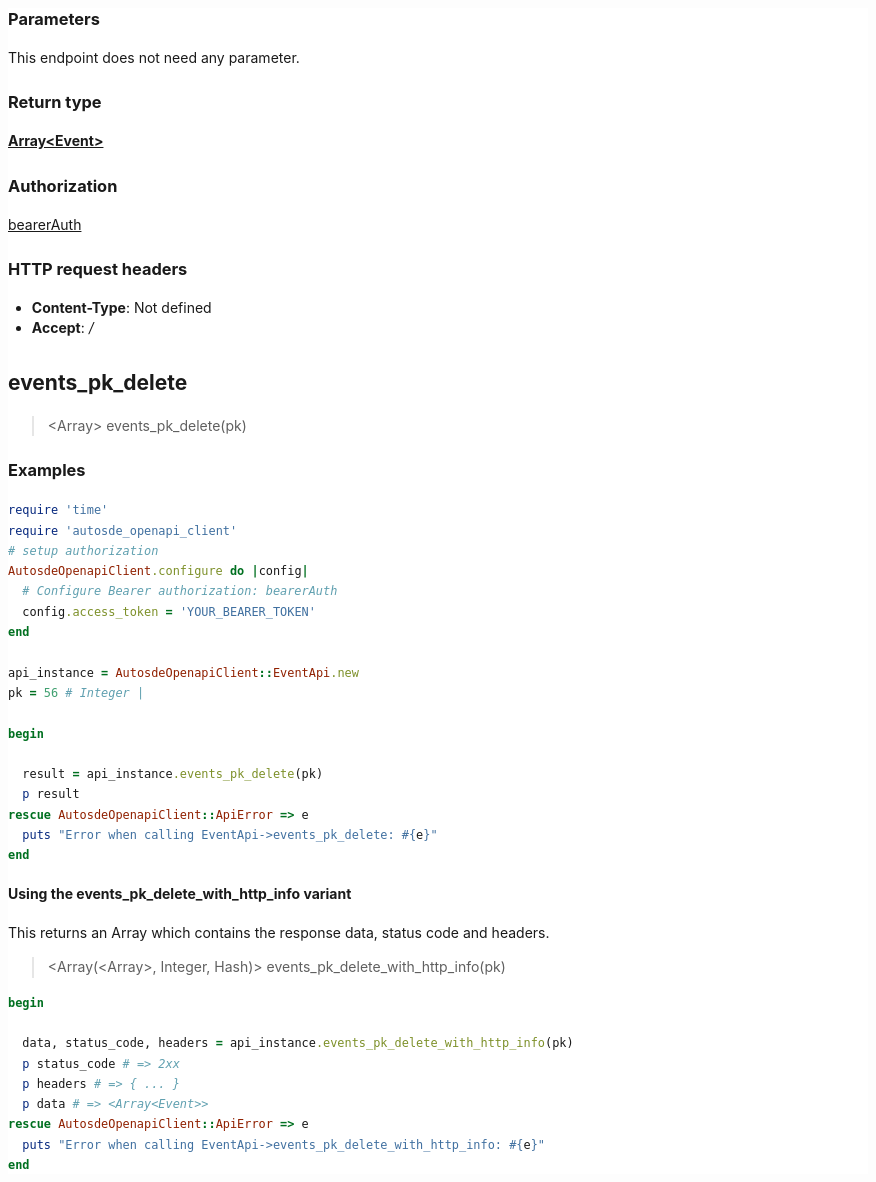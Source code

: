 ### Parameters

This endpoint does not need any parameter.

### Return type

[**Array&lt;Event&gt;**](Event.md)

### Authorization

[bearerAuth](../README.md#bearerAuth)

### HTTP request headers

- **Content-Type**: Not defined
- **Accept**: */*


## events_pk_delete

> <Array<Event>> events_pk_delete(pk)



### Examples

```ruby
require 'time'
require 'autosde_openapi_client'
# setup authorization
AutosdeOpenapiClient.configure do |config|
  # Configure Bearer authorization: bearerAuth
  config.access_token = 'YOUR_BEARER_TOKEN'
end

api_instance = AutosdeOpenapiClient::EventApi.new
pk = 56 # Integer | 

begin
  
  result = api_instance.events_pk_delete(pk)
  p result
rescue AutosdeOpenapiClient::ApiError => e
  puts "Error when calling EventApi->events_pk_delete: #{e}"
end
```

#### Using the events_pk_delete_with_http_info variant

This returns an Array which contains the response data, status code and headers.

> <Array(<Array<Event>>, Integer, Hash)> events_pk_delete_with_http_info(pk)

```ruby
begin
  
  data, status_code, headers = api_instance.events_pk_delete_with_http_info(pk)
  p status_code # => 2xx
  p headers # => { ... }
  p data # => <Array<Event>>
rescue AutosdeOpenapiClient::ApiError => e
  puts "Error when calling EventApi->events_pk_delete_with_http_info: #{e}"
end
```
